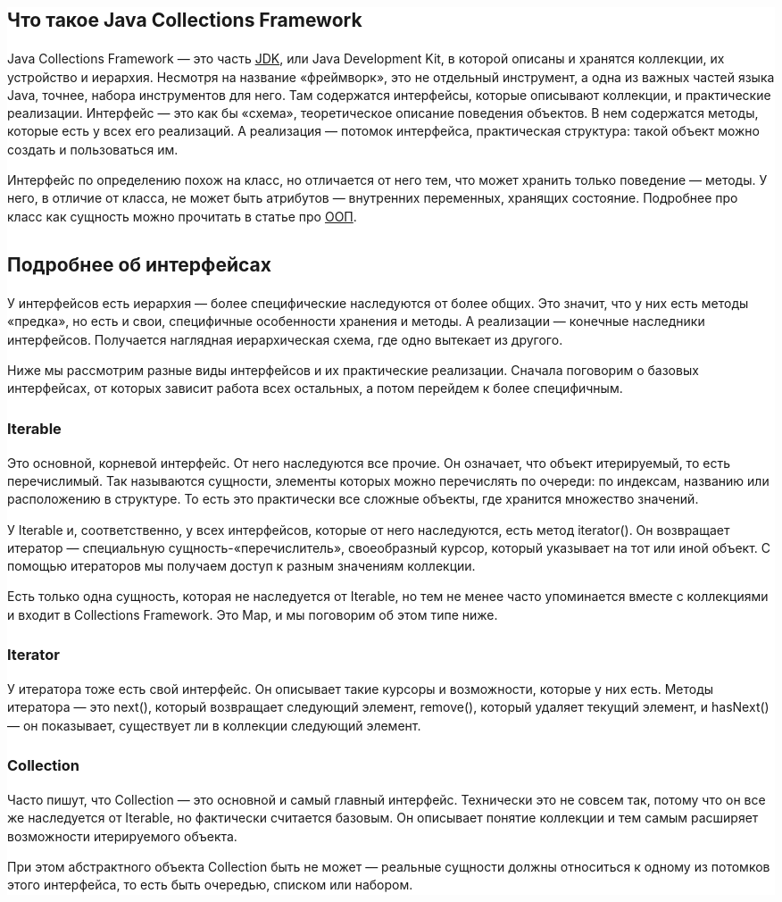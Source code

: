 ## Что такое Java Collections Framework

Java Collections Framework — это часть [JDK](https://blog.skillfactory.ru/glossary/jdk/), или Java Development Kit, в которой описаны и хранятся коллекции, их устройство и иерархия. Несмотря на название «фреймворк», это не отдельный инструмент, а одна из важных частей языка Java, точнее, набора инструментов для него. Там содержатся интерфейсы, которые описывают коллекции, и практические реализации. Интерфейс — это как бы «схема», теоретическое описание поведения объектов. В нем содержатся методы, которые есть у всех его реализаций. А реализация — потомок интерфейса, практическая структура: такой объект можно создать и пользоваться им.

Интерфейс по определению похож на класс, но отличается от него тем, что может хранить только поведение — методы. У него, в отличие от класса, не может быть атрибутов — внутренних переменных, хранящих состояние. Подробнее про класс как сущность можно прочитать в статье про [ООП](https://blog.skillfactory.ru/glossary/oop-obektno-orientirovannoe-programmirovanie/).

## Подробнее об интерфейсах

У интерфейсов есть иерархия — более специфические наследуются от более общих. Это значит, что у них есть методы «предка», но есть и свои, специфичные особенности хранения и методы. А реализации — конечные наследники интерфейсов. Получается наглядная иерархическая схема, где одно вытекает из другого.

Ниже мы рассмотрим разные виды интерфейсов и их практические реализации. Сначала поговорим о базовых интерфейсах, от которых зависит работа всех остальных, а потом перейдем к более специфичным.

### Iterable

Это основной, корневой интерфейс. От него наследуются все прочие. Он означает, что объект итерируемый, то есть перечислимый. Так называются сущности, элементы которых можно перечислять по очереди: по индексам, названию или расположению в структуре. То есть это практически все сложные объекты, где хранится множество значений.

У Iterable и, соответственно, у всех интерфейсов, которые от него наследуются, есть метод iterator(). Он возвращает итератор — специальную сущность-«перечислитель», своеобразный курсор, который указывает на тот или иной объект. С помощью итераторов мы получаем доступ к разным значениям коллекции.

Есть только одна сущность, которая не наследуется от Iterable, но тем не менее часто упоминается вместе с коллекциями и входит в Collections Framework. Это Map, и мы поговорим об этом типе ниже.

### Iterator

У итератора тоже есть свой интерфейс. Он описывает такие курсоры и возможности, которые у них есть. Методы итератора — это next(), который возвращает следующий элемент, remove(), который удаляет текущий элемент, и hasNext() — он показывает, существует ли в коллекции следующий элемент.

### Collection

Часто пишут, что Collection — это основной и самый главный интерфейс. Технически это не совсем так, потому что он все же наследуется от Iterable, но фактически считается базовым. Он описывает понятие коллекции и тем самым расширяет возможности итерируемого объекта.

При этом абстрактного объекта Collection быть не может — реальные сущности должны относиться к одному из потомков этого интерфейса, то есть быть очередью, списком или набором.
